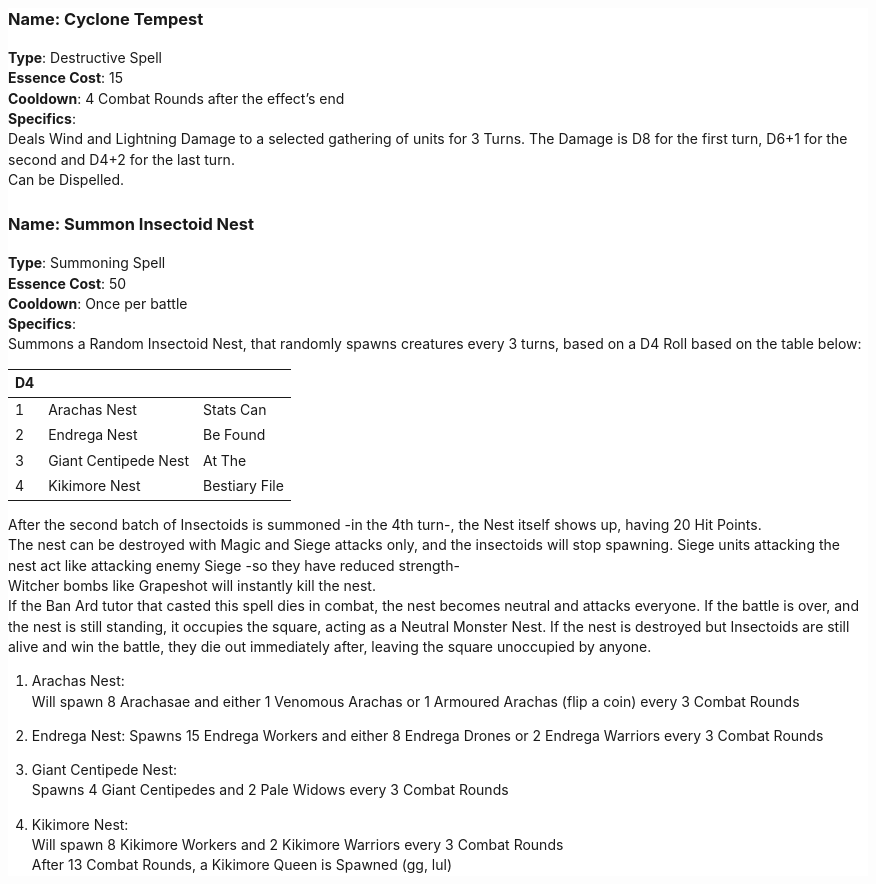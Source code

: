 ### Name: Cyclone Tempest

**Type**: Destructive Spell  
**Essence Cost**: 15  
**Cooldown**: 4 Combat Rounds after the effect’s end  
**Specifics**:  
Deals Wind and Lightning Damage to a selected gathering of units for 3 Turns.
The Damage is D8 for the first turn, D6+1 for the second and D4+2 for the last
turn.  
Can be Dispelled.

### Name: Summon Insectoid Nest

**Type**: Summoning Spell  
**Essence Cost**: 50  
**Cooldown**: Once per battle  
**Specifics**:  
Summons a Random Insectoid Nest, that randomly spawns creatures every 3 turns,
based on a D4 Roll based on the table below:

| D4 |                      |               |
|----|----------------------|---------------|
| 1  | Arachas Nest         | Stats Can     |
| 2  | Endrega Nest         | Be Found      |
| 3  | Giant Centipede Nest | At The        |
| 4  | Kikimore Nest        | Bestiary File |

After the second batch of Insectoids is summoned -in the 4th turn-, the Nest
itself shows up, having 20 Hit Points.  
The nest can be destroyed with Magic and Siege attacks only, and the insectoids
will stop spawning. Siege units attacking the nest act like attacking enemy
Siege -so they have reduced strength-  
Witcher bombs like Grapeshot will instantly kill the nest.  
If the Ban Ard tutor that casted this spell dies in combat, the nest becomes
neutral and attacks everyone. If the battle is over, and the nest is still
standing, it occupies the square, acting as a Neutral Monster Nest. If the nest
is destroyed but Insectoids are still alive and win the battle, they die out
immediately after, leaving the square unoccupied by anyone.

1.  Arachas Nest:  
    Will spawn 8 Arachasae and either 1 Venomous Arachas or 1 Armoured Arachas
    (flip a coin) every 3 Combat Rounds

2.  Endrega Nest: Spawns 15 Endrega Workers and either 8 Endrega Drones or 2
    Endrega Warriors every 3 Combat Rounds

3.  Giant Centipede Nest:  
    Spawns 4 Giant Centipedes and 2 Pale Widows every 3 Combat Rounds

4.  Kikimore Nest:  
    Will spawn 8 Kikimore Workers and 2 Kikimore Warriors every 3 Combat Rounds  
    After 13 Combat Rounds, a Kikimore Queen is Spawned (gg, lul)
